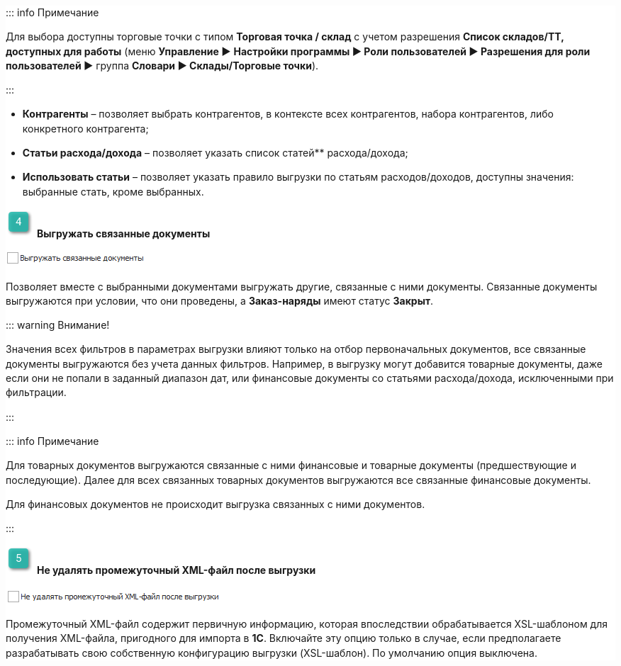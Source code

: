 ::: info Примечание

Для выбора доступны торговые точки с типом **Торговая точка / склад** с учетом разрешения **Список складов/ТТ, доступных для работы** (меню **Управление ►** **Настройки программы ► Роли пользователей ► Разрешения для роли пользователей ►** группа **Словари ► Склады/Торговые точки**).

:::

- **Контрагенты** – позволяет выбрать контрагентов, в контексте всех контрагентов, набора контрагентов, либо конкретного контрагента;

- **Статьи расхода/дохода** – позволяет указать список статей** расхода/дохода;

- **Использовать статьи** – позволяет указать правило выгрузки по статьям расходов/доходов, доступны значения: выбранные стать, кроме выбранных.

![](../../assets/work/two/010.png) **Выгружать связанные документы**

![](../../assets/work/two/477.png)

Позволяет вместе с выбранными документами выгружать другие, связанные с ними документы. Связанные документы выгружаются при условии, что они проведены, а **Заказ-наряды** имеют статус **Закрыт**.

::: warning Внимание!

Значения всех фильтров в параметрах выгрузки влияют только на отбор первоначальных документов, все связанные документы выгружаются без учета данных фильтров. Например, в выгрузку могут добавится товарные документы, даже если они не попали в заданный диапазон дат, или финансовые документы со статьями расхода/дохода, исключенными при фильтрации.

:::

::: info Примечание

Для товарных документов выгружаются связанные с ними финансовые и товарные документы (предшествующие и последующие). Далее для всех связанных товарных документов выгружаются все связанные финансовые документы.

Для финансовых документов не происходит выгрузка связанных с ними документов.

:::

![](../../assets/work/two/011.png) **Не удалять промежуточный XML-файл после выгрузки** 

![](../../assets/work/two/478.png)

Промежуточный XML-файл содержит первичную информацию, которая впоследствии обрабатывается XSL-шаблоном для получения XML-файла, пригодного для импорта в **1С**. Включайте эту опцию только в случае, если предполагаете разрабатывать свою собственную конфигурацию выгрузки (XSL-шаблон). По умолчанию опция выключена.
